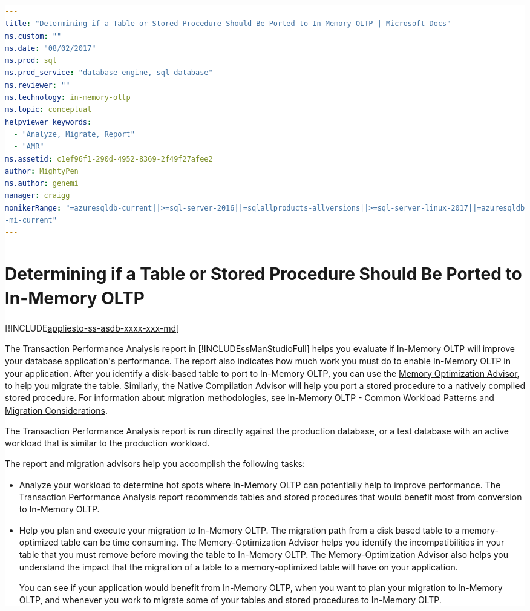 ```yaml
---
title: "Determining if a Table or Stored Procedure Should Be Ported to In-Memory OLTP | Microsoft Docs"
ms.custom: ""
ms.date: "08/02/2017"
ms.prod: sql
ms.prod_service: "database-engine, sql-database"
ms.reviewer: ""
ms.technology: in-memory-oltp
ms.topic: conceptual
helpviewer_keywords: 
  - "Analyze, Migrate, Report"
  - "AMR"
ms.assetid: c1ef96f1-290d-4952-8369-2f49f27afee2
author: MightyPen
ms.author: genemi
manager: craigg
monikerRange: "=azuresqldb-current||>=sql-server-2016||=sqlallproducts-allversions||>=sql-server-linux-2017||=azuresqldb-mi-current"
---
```

# Determining if a Table or Stored Procedure Should Be Ported to In-Memory OLTP
[!INCLUDE[appliesto-ss-asdb-xxxx-xxx-md](../../includes/appliesto-ss-asdb-xxxx-xxx-md.md)]

  The Transaction Performance Analysis report in [!INCLUDE[ssManStudioFull](../../includes/ssmanstudiofull-md.md)] helps you evaluate if In-Memory OLTP will improve your database application's performance. The report also indicates how much work you must do to enable In-Memory OLTP in your application. After you identify a disk-based table to port to In-Memory OLTP, you can use the [Memory Optimization Advisor](../../relational-databases/in-memory-oltp/memory-optimization-advisor.md), to help you migrate the table. Similarly, the [Native Compilation Advisor](../../relational-databases/in-memory-oltp/native-compilation-advisor.md) will help you port a stored procedure to a natively compiled stored procedure. For information about migration methodologies, see [In-Memory OLTP - Common Workload Patterns and Migration Considerations](https://msdn.microsoft.com/library/dn673538.aspx).  
  
 The Transaction Performance Analysis report is run directly against the production database, or a test database with an active workload that is similar to the production workload.  
  
 The report and migration advisors help you accomplish the following tasks:  
  
-   Analyze your workload to determine hot spots where In-Memory OLTP can potentially help to improve performance. The Transaction Performance Analysis report recommends tables and stored procedures that would benefit most from conversion to In-Memory OLTP.  
  
-   Help you plan and execute your migration to In-Memory OLTP. The migration path from a disk based table to a memory-optimized table can be time consuming. The Memory-Optimization Advisor helps you identify the incompatibilities in your table that you must remove before moving the table to In-Memory OLTP. The Memory-Optimization Advisor also helps you understand the impact that the migration of a table to a memory-optimized table will have on your application.  
  
     You can see if your application would benefit from In-Memory OLTP, when you want to plan your migration to In-Memory OLTP, and whenever you work to migrate some of your tables and stored procedures to In-Memory OLTP.  
  
